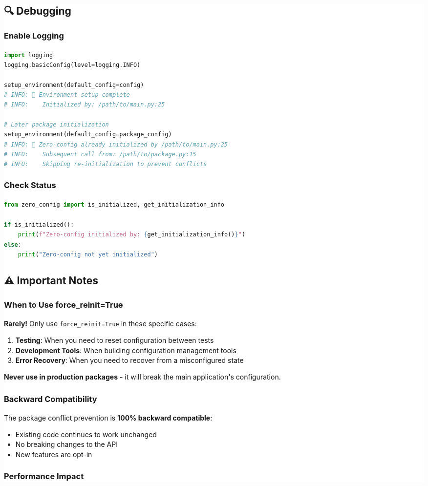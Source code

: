 ## 🔍 Debugging

### Enable Logging

```python
import logging
logging.basicConfig(level=logging.INFO)

setup_environment(default_config=config)
# INFO: 🚀 Environment setup complete
# INFO:    Initialized by: /path/to/main.py:25

# Later package initialization
setup_environment(default_config=package_config)
# INFO: 🔄 Zero-config already initialized by /path/to/main.py:25
# INFO:    Subsequent call from: /path/to/package.py:15
# INFO:    Skipping re-initialization to prevent conflicts
```

### Check Status

```python
from zero_config import is_initialized, get_initialization_info

if is_initialized():
    print(f"Zero-config initialized by: {get_initialization_info()}")
else:
    print("Zero-config not yet initialized")
```

## ⚠️ Important Notes

### When to Use force_reinit=True

**Rarely!** Only use `force_reinit=True` in these specific cases:

1. **Testing**: When you need to reset configuration between tests
2. **Development Tools**: When building configuration management tools
3. **Error Recovery**: When you need to recover from a misconfigured state

**Never use in production packages** - it will break the main application's configuration.

### Backward Compatibility

The package conflict prevention is **100% backward compatible**:

- Existing code continues to work unchanged
- No breaking changes to the API
- New features are opt-in

### Performance Impact
